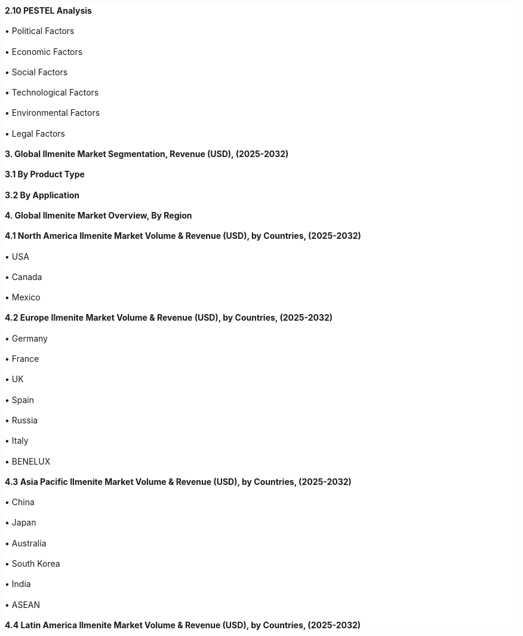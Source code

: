 <strong>2.10 PESTEL Analysis</strong>

• Political Factors

• Economic Factors

• Social Factors

• Technological Factors

• Environmental Factors

• Legal Factors

<strong>3. Global Ilmenite Market Segmentation, Revenue (USD), (2025-2032)</strong>

<strong>3.1 By Product Type</strong>

<strong>3.2 By Application</strong>

<strong>4. Global Ilmenite Market Overview, By Region</strong>

<strong>4.1 North America Ilmenite Market Volume &amp; Revenue (USD), by Countries, (2025-2032)</strong>

• USA

• Canada

• Mexico

<strong>4.2 Europe Ilmenite Market Volume &amp; Revenue (USD), by Countries, (2025-2032)</strong>

• Germany

• France

• UK

• Spain

• Russia

• Italy

• BENELUX

<strong>4.3 Asia Pacific Ilmenite Market Volume &amp; Revenue (USD), by Countries, (2025-2032)</strong>

• China

• Japan

• Australia

• South Korea

• India

• ASEAN

<strong>4.4 Latin America Ilmenite Market Volume &amp; Revenue (USD), by Countries, (2025-2032)</strong>
